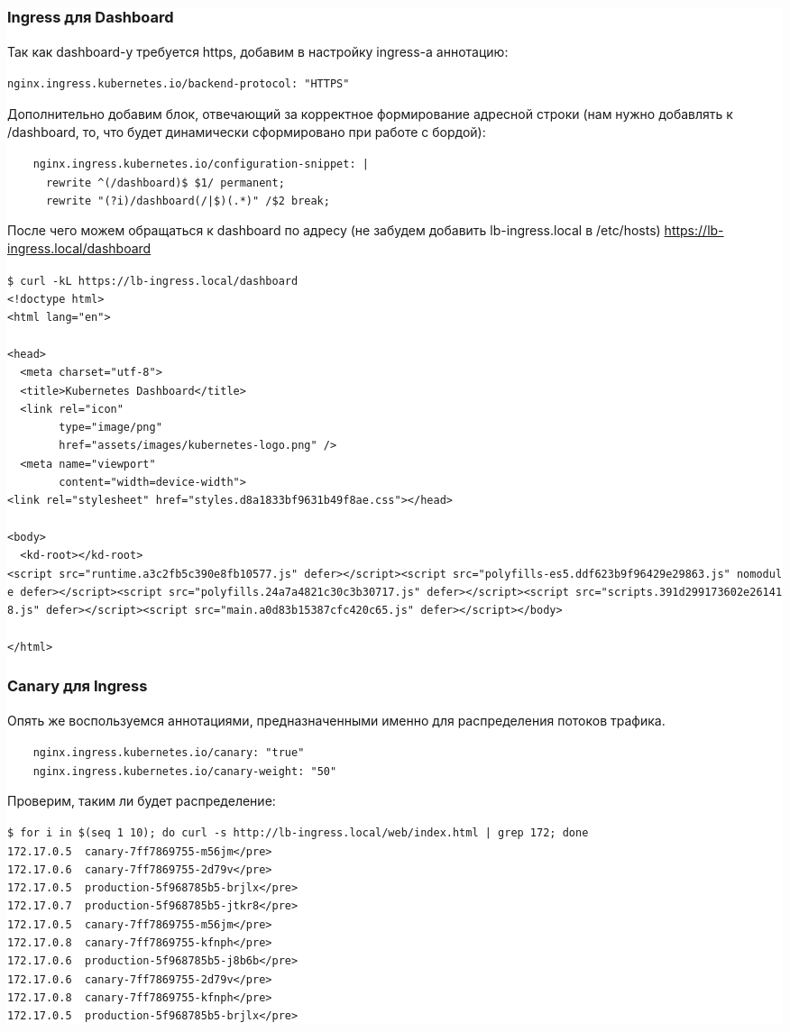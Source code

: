 ### Ingress для Dashboard

Так как dashboard-у требуется https, добавим в настройку ingress-а аннотацию:
```
nginx.ingress.kubernetes.io/backend-protocol: "HTTPS"
```

Дополнительно добавим блок, отвечающий за корректное формирование адресной строки (нам нужно добавлять к /dashboard, то, что будет динамически сформировано при работе с бордой):
```
    nginx.ingress.kubernetes.io/configuration-snippet: |
      rewrite ^(/dashboard)$ $1/ permanent;
      rewrite "(?i)/dashboard(/|$)(.*)" /$2 break;
```

После чего можем обращаться к dashboard по адресу (не забудем добавить lb-ingress.local в /etc/hosts)
https://lb-ingress.local/dashboard
```
$ curl -kL https://lb-ingress.local/dashboard
<!doctype html>
<html lang="en">

<head>
  <meta charset="utf-8">
  <title>Kubernetes Dashboard</title>
  <link rel="icon"
        type="image/png"
        href="assets/images/kubernetes-logo.png" />
  <meta name="viewport"
        content="width=device-width">
<link rel="stylesheet" href="styles.d8a1833bf9631b49f8ae.css"></head>

<body>
  <kd-root></kd-root>
<script src="runtime.a3c2fb5c390e8fb10577.js" defer></script><script src="polyfills-es5.ddf623b9f96429e29863.js" nomodule defer></script><script src="polyfills.24a7a4821c30c3b30717.js" defer></script><script src="scripts.391d299173602e261418.js" defer></script><script src="main.a0d83b15387cfc420c65.js" defer></script></body>

</html>
```

### Canary для Ingress

Опять же воспользуемся аннотациями, предназначенными именно для распределения потоков трафика.
```
    nginx.ingress.kubernetes.io/canary: "true"
    nginx.ingress.kubernetes.io/canary-weight: "50"
```

Проверим, таким ли будет распределение:
```
$ for i in $(seq 1 10); do curl -s http://lb-ingress.local/web/index.html | grep 172; done
172.17.0.5	canary-7ff7869755-m56jm</pre>
172.17.0.6	canary-7ff7869755-2d79v</pre>
172.17.0.5	production-5f968785b5-brjlx</pre>
172.17.0.7	production-5f968785b5-jtkr8</pre>
172.17.0.5	canary-7ff7869755-m56jm</pre>
172.17.0.8	canary-7ff7869755-kfnph</pre>
172.17.0.6	production-5f968785b5-j8b6b</pre>
172.17.0.6	canary-7ff7869755-2d79v</pre>
172.17.0.8	canary-7ff7869755-kfnph</pre>
172.17.0.5	production-5f968785b5-brjlx</pre>
```
